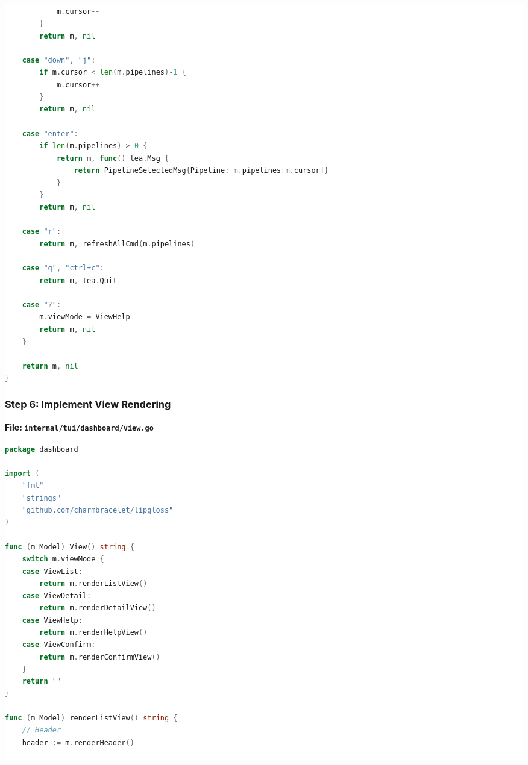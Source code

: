 ```go
            m.cursor--
        }
        return m, nil
    
    case "down", "j":
        if m.cursor < len(m.pipelines)-1 {
            m.cursor++
        }
        return m, nil
    
    case "enter":
        if len(m.pipelines) > 0 {
            return m, func() tea.Msg {
                return PipelineSelectedMsg{Pipeline: m.pipelines[m.cursor]}
            }
        }
        return m, nil
    
    case "r":
        return m, refreshAllCmd(m.pipelines)
    
    case "q", "ctrl+c":
        return m, tea.Quit
    
    case "?":
        m.viewMode = ViewHelp
        return m, nil
    }
    
    return m, nil
}
```

### Step 6: Implement View Rendering

**File: `internal/tui/dashboard/view.go`**

```go
package dashboard

import (
    "fmt"
    "strings"
    "github.com/charmbracelet/lipgloss"
)

func (m Model) View() string {
    switch m.viewMode {
    case ViewList:
        return m.renderListView()
    case ViewDetail:
        return m.renderDetailView()
    case ViewHelp:
        return m.renderHelpView()
    case ViewConfirm:
        return m.renderConfirmView()
    }
    return ""
}

func (m Model) renderListView() string {
    // Header
    header := m.renderHeader()
    
```